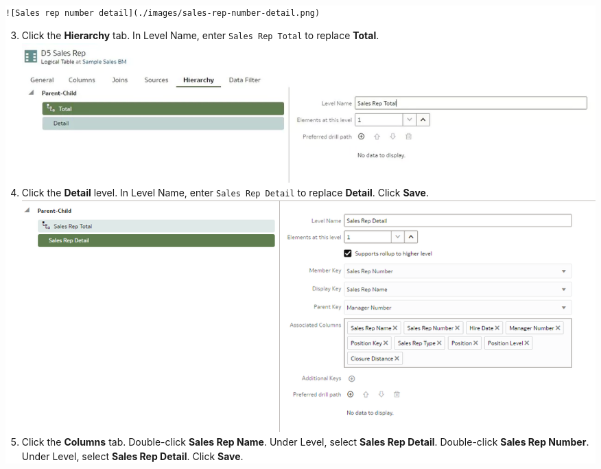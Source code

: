 	![Sales rep number detail](./images/sales-rep-number-detail.png)
3. Click the **Hierarchy** tab. In Level Name, enter <code>Sales Rep Total</code> to replace **Total**.
	![Sales Rep Total](./images/sales-rep-total.png)
4. Click the **Detail** level. In Level Name, enter <code>Sales Rep Detail</code> to replace **Detail**. Click **Save**.
	![Sales Rep Detail](./images/sales-rep-detail.png)
5. Click the **Columns** tab. Double-click **Sales Rep Name**. Under Level, select **Sales Rep Detail**. Double-click **Sales Rep Number**. Under Level, select **Sales Rep Detail**. Click **Save**.